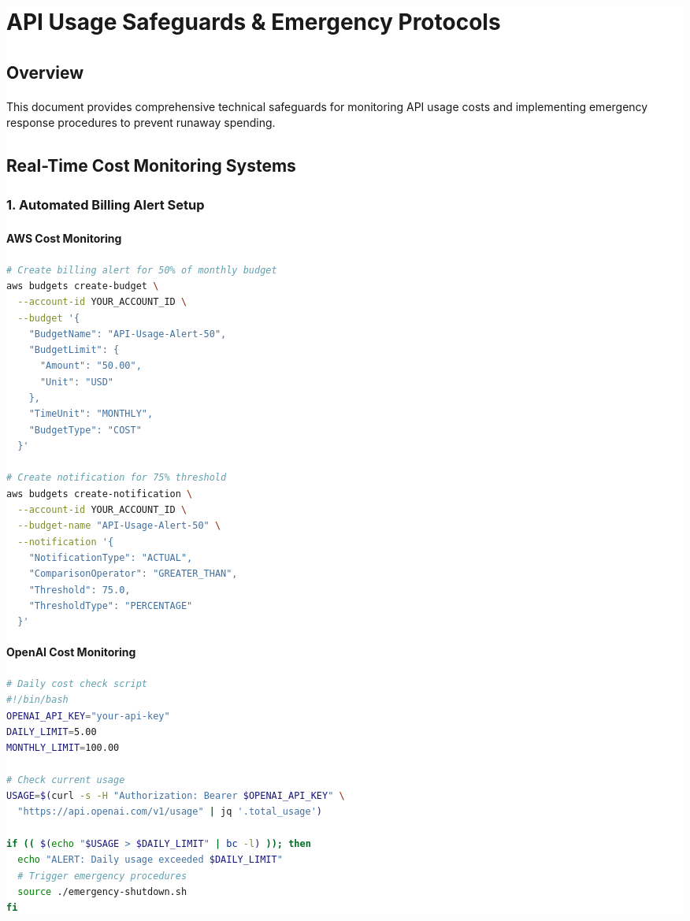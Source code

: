 # API Usage Safeguards & Emergency Protocols

## Overview
This document provides comprehensive technical safeguards for monitoring API usage costs and implementing emergency response procedures to prevent runaway spending.

## Real-Time Cost Monitoring Systems

### 1. Automated Billing Alert Setup

#### AWS Cost Monitoring
```bash
# Create billing alert for 50% of monthly budget
aws budgets create-budget \
  --account-id YOUR_ACCOUNT_ID \
  --budget '{
    "BudgetName": "API-Usage-Alert-50",
    "BudgetLimit": {
      "Amount": "50.00",
      "Unit": "USD"
    },
    "TimeUnit": "MONTHLY",
    "BudgetType": "COST"
  }'

# Create notification for 75% threshold
aws budgets create-notification \
  --account-id YOUR_ACCOUNT_ID \
  --budget-name "API-Usage-Alert-50" \
  --notification '{
    "NotificationType": "ACTUAL",
    "ComparisonOperator": "GREATER_THAN",
    "Threshold": 75.0,
    "ThresholdType": "PERCENTAGE"
  }'
```

#### OpenAI Cost Monitoring
```bash
# Daily cost check script
#!/bin/bash
OPENAI_API_KEY="your-api-key"
DAILY_LIMIT=5.00
MONTHLY_LIMIT=100.00

# Check current usage
USAGE=$(curl -s -H "Authorization: Bearer $OPENAI_API_KEY" \
  "https://api.openai.com/v1/usage" | jq '.total_usage')

if (( $(echo "$USAGE > $DAILY_LIMIT" | bc -l) )); then
  echo "ALERT: Daily usage exceeded $DAILY_LIMIT"
  # Trigger emergency procedures
  source ./emergency-shutdown.sh
fi
```
